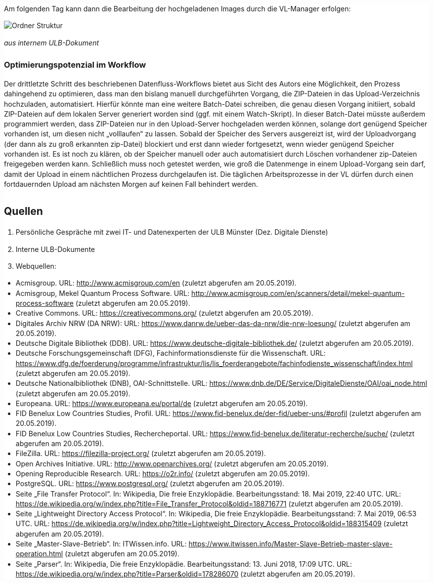 Am folgenden Tag kann dann die Bearbeitung der hochgeladenen Images durch die VL-Manager erfolgen:

![Ordner Struktur](https://user-images.githubusercontent.com/49555636/57214437-427c8d00-6fea-11e9-8f0f-e341eeb26029.png)

*aus internem ULB-Dokument*

### Optimierungspotenzial im Workflow

Der drittletzte Schritt des beschriebenen Datenfluss-Workflows bietet aus Sicht des Autors eine Möglichkeit, den Prozess dahingehend zu optimieren, dass man den bislang manuell durchgeführten Vorgang, die ZIP-Dateien in das Upload-Verzeichnis hochzuladen, automatisiert. Hierfür könnte man eine weitere Batch-Datei schreiben, die genau diesen Vorgang initiiert, sobald ZIP-Dateien auf dem lokalen Server generiert worden sind (ggf. mit einem Watch-Skript). In dieser Batch-Datei müsste außerdem programmiert werden, dass ZIP-Dateien nur in den Upload-Server hochgeladen werden können, solange dort genügend Speicher vorhanden ist, um diesen nicht „volllaufen“ zu lassen. Sobald der Speicher des Servers ausgereizt ist, wird der Uploadvorgang (der dann als zu groß erkannten zip-Datei) blockiert und erst dann wieder fortgesetzt, wenn wieder genügend Speicher vorhanden ist. Es ist noch zu klären, ob der Speicher manuell oder auch automatisiert durch Löschen vorhandener zip-Dateien freigegeben werden kann. Schließlich muss noch getestet werden, wie groß die Datenmenge in einem Upload-Vorgang sein darf, damit der Upload in einem nächtlichen Prozess durchgelaufen ist. Die täglichen Arbeitsprozesse in der VL dürfen durch einen fortdauernden Upload am nächsten Morgen auf keinen Fall behindert werden.

## Quellen

1. Persönliche Gespräche mit zwei IT- und Datenexperten der ULB Münster (Dez. Digitale Dienste)

2. Interne ULB-Dokumente

3. Webquellen:

* Acmisgroup. URL: http://www.acmisgroup.com/en (zuletzt abgerufen am 20.05.2019).
* Acmisgroup, Mekel Quantum Process Software. URL: http://www.acmisgroup.com/en/scanners/detail/mekel-quantum-process-software (zuletzt abgerufen am 20.05.2019).
* Creative Commons. URL: https://creativecommons.org/ (zuletzt abgerufen am 20.05.2019).
* Digitales Archiv NRW (DA NRW): URL: https://www.danrw.de/ueber-das-da-nrw/die-nrw-loesung/ (zuletzt abgerufen am 20.05.2019).
* Deutsche Digitale Bibliothek (DDB). URL: https://www.deutsche-digitale-bibliothek.de/ (zuletzt abgerufen am 20.05.2019).
* Deutsche Forschungsgemeinschaft (DFG), Fachinformationsdienste für die Wissenschaft. URL: https://www.dfg.de/foerderung/programme/infrastruktur/lis/lis_foerderangebote/fachinfodienste_wissenschaft/index.html (zuletzt abgerufen am 20.05.2019).
* Deutsche Nationalbibliothek (DNB), OAI-Schnittstelle. URL: https://www.dnb.de/DE/Service/DigitaleDienste/OAI/oai_node.html (zuletzt abgerufen am 20.05.2019).
* Europeana. URL: https://www.europeana.eu/portal/de (zuletzt abgerufen am 20.05.2019).
* FID Benelux Low Countries Studies, Profil. URL: https://www.fid-benelux.de/der-fid/ueber-uns/#profil (zuletzt abgerufen am 20.05.2019).
* FID Benelux Low Countries Studies, Rechercheportal. URL: https://www.fid-benelux.de/literatur-recherche/suche/ (zuletzt abgerufen am 20.05.2019).
* FileZilla. URL: https://filezilla-project.org/ (zuletzt abgerufen am 20.05.2019).
* Open Archives Initiative. URL: http://www.openarchives.org/ (zuletzt abgerufen am 20.05.2019).
* Opening Reproducible Research. URL: https://o2r.info/ (zuletzt abgerufen am 20.05.2019).
* PostgreSQL. URL: https://www.postgresql.org/ (zuletzt abgerufen am 20.05.2019).
* Seite „File Transfer Protocol“. In: Wikipedia, Die freie Enzyklopädie. Bearbeitungsstand: 18. Mai 2019, 22:40 UTC. URL: https://de.wikipedia.org/w/index.php?title=File_Transfer_Protocol&oldid=188716771 (zuletzt abgerufen am 20.05.2019).
* Seite „Lightweight Directory Access Protocol“. In: Wikipedia, Die freie Enzyklopädie. Bearbeitungsstand: 7. Mai 2019, 06:53 UTC. URL: https://de.wikipedia.org/w/index.php?title=Lightweight_Directory_Access_Protocol&oldid=188315409 (zuletzt abgerufen am 20.05.2019). 
* Seite „Master-Slave-Betrieb“. In: ITWissen.info. URL: https://www.itwissen.info/Master-Slave-Betrieb-master-slave-operation.html (zuletzt abgerufen am 20.05.2019).
* Seite „Parser“. In: Wikipedia, Die freie Enzyklopädie. Bearbeitungsstand: 13. Juni 2018, 17:09 UTC. URL: https://de.wikipedia.org/w/index.php?title=Parser&oldid=178286070 (zuletzt abgerufen am 20.05.2019).